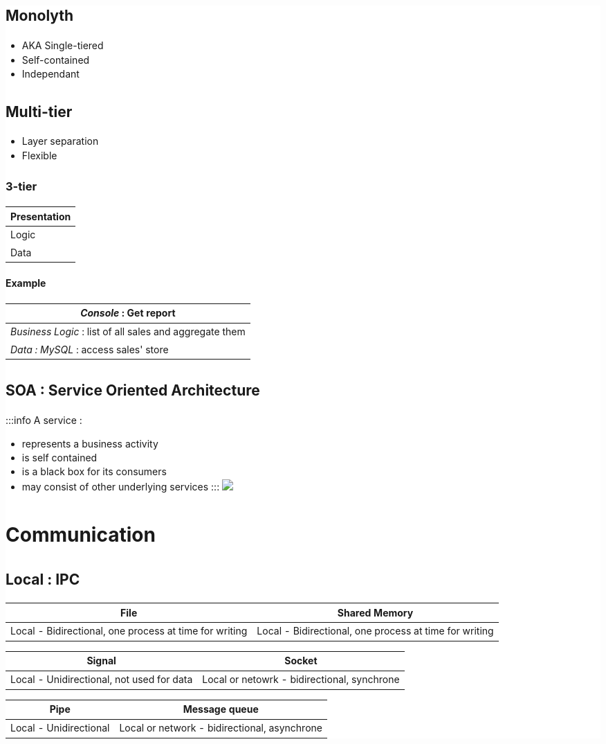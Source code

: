 ## Monolyth
* AKA Single-tiered
* Self-contained
* Independant

## Multi-tier
* Layer separation
* Flexible

### 3-tier
| Presentation |
|--|
| Logic |
| Data |

#### Example
| *Console* : Get report|
|--|
| *Business Logic* : list of all sales and aggregate them |
| *Data : MySQL* : access sales' store |

## SOA : Service Oriented Architecture
:::info
A service : 
* represents a business activity
* is self contained
* is a black box for its consumers
* may consist of other underlying services
:::
![](https://i.imgur.com/FbbSbO5.png)

# Communication
## Local : IPC
|File|Shared Memory|
|----|----|
|Local - Bidirectional, one process at time for writing|Local - Bidirectional, one process at time for writing|

|Signal|Socket|
|----|---|
|Local - Unidirectional, not used for data|Local or netowrk - bidirectional, synchrone|

|Pipe|Message queue|
|----------|----------|
|Local - Unidirectional|Local or network - bidirectional, asynchrone|
